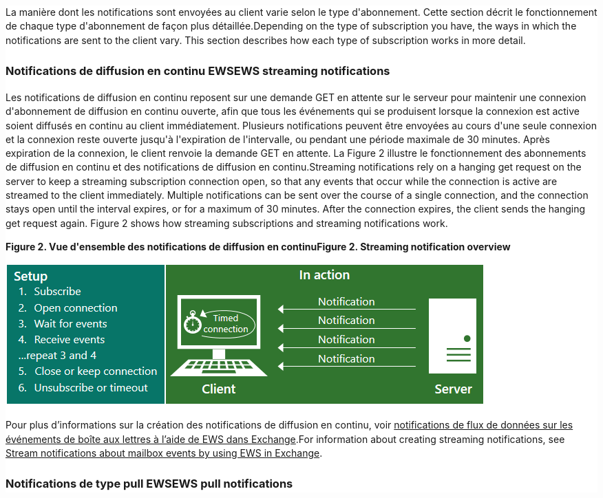 <span data-ttu-id="7ec98-p113">La manière dont les notifications sont envoyées au client varie selon le type d'abonnement. Cette section décrit le fonctionnement de chaque type d'abonnement de façon plus détaillée.</span><span class="sxs-lookup"><span data-stu-id="7ec98-p113">Depending on the type of subscription you have, the ways in which the notifications are sent to the client vary. This section describes how each type of subscription works in more detail.</span></span>
  
### <a name="ews-streaming-notifications"></a><span data-ttu-id="7ec98-170">Notifications de diffusion en continu EWS</span><span class="sxs-lookup"><span data-stu-id="7ec98-170">EWS streaming notifications</span></span>
<span data-ttu-id="7ec98-171"><a name="bk_streamnotif"> </a></span><span class="sxs-lookup"><span data-stu-id="7ec98-171"></span></span>

<span data-ttu-id="7ec98-p114">Les notifications de diffusion en continu reposent sur une demande GET en attente sur le serveur pour maintenir une connexion d'abonnement de diffusion en continu ouverte, afin que tous les événements qui se produisent lorsque la connexion est active soient diffusés en continu au client immédiatement. Plusieurs notifications peuvent être envoyées au cours d'une seule connexion et la connexion reste ouverte jusqu'à l'expiration de l'intervalle, ou pendant une période maximale de 30 minutes. Après expiration de la connexion, le client renvoie la demande GET en attente. La Figure 2 illustre le fonctionnement des abonnements de diffusion en continu et des notifications de diffusion en continu.</span><span class="sxs-lookup"><span data-stu-id="7ec98-p114">Streaming notifications rely on a hanging get request on the server to keep a streaming subscription connection open, so that any events that occur while the connection is active are streamed to the client immediately. Multiple notifications can be sent over the course of a single connection, and the connection stays open until the interval expires, or for a maximum of 30 minutes. After the connection expires, the client sends the hanging get request again. Figure 2 shows how streaming subscriptions and streaming notifications work.</span></span>
  
<span data-ttu-id="7ec98-176">**Figure 2. Vue d'ensemble des notifications de diffusion en continu**</span><span class="sxs-lookup"><span data-stu-id="7ec98-176">**Figure 2. Streaming notification overview**</span></span>

![Illustration présentant le fonctionnement des notifications de diffusion en continu. Pour les configurer : 1. Abonnez-vous, 2. Ouvrez une connexion, 3. Attendez des événements, 4. Recevez des événements, puis répétez les étapes 3 et 4, 5. Fermez ou conservez la connexion, 6. Annulez l'abonnement ou délai d'expiration.](media/Exchange2013_Notifications_StreamSub.png)
  
<span data-ttu-id="7ec98-185">Pour plus d’informations sur la création des notifications de diffusion en continu, voir [notifications de flux de données sur les événements de boîte aux lettres à l’aide de EWS dans Exchange](how-to-stream-notifications-about-mailbox-events-by-using-ews-in-exchange.md).</span><span class="sxs-lookup"><span data-stu-id="7ec98-185">For information about creating streaming notifications, see [Stream notifications about mailbox events by using EWS in Exchange](how-to-stream-notifications-about-mailbox-events-by-using-ews-in-exchange.md).</span></span>
  
### <a name="ews-pull-notifications"></a><span data-ttu-id="7ec98-186">Notifications de type pull EWS</span><span class="sxs-lookup"><span data-stu-id="7ec98-186">EWS pull notifications</span></span>
<span data-ttu-id="7ec98-187"><a name="bk_pullnotif"> </a></span><span class="sxs-lookup"><span data-stu-id="7ec98-187"></span></span>

